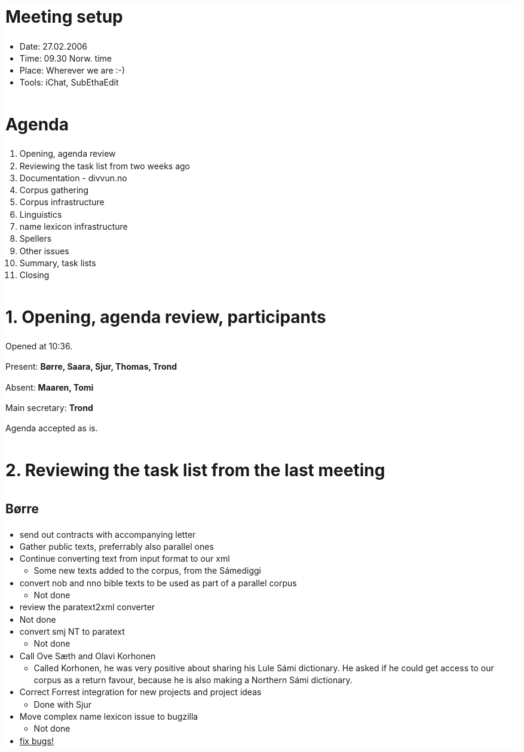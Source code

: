 # Meeting setup

* Date: 27.02.2006
* Time: 09.30 Norw. time
* Place: Wherever we are :-)
* Tools: iChat, SubEthaEdit

#  Agenda

1. Opening, agenda review
1. Reviewing the task list from two weeks ago
1. Documentation - divvun.no
1. Corpus gathering
1. Corpus infrastructure
1. Linguistics
1. name lexicon infrastructure
1. Spellers
1. Other issues
1. Summary, task lists
1. Closing

# 1. Opening, agenda review, participants

Opened at 10:36.

Present: **Børre, Saara, Sjur, Thomas, Trond**

Absent: **Maaren, Tomi**

Main secretary: **Trond**

Agenda accepted as is.

# 2. Reviewing the task list from the last meeting

##  Børre
* send out contracts with accompanying letter
* Gather public texts, preferrably also parallel ones
* Continue converting text from input format to our xml
    -  Some new texts added to the corpus, from the Sámediggi
* convert nob and nno bible texts to be used as part of a parallel corpus
    -  Not done
* review the paratext2xml converter
*   Not done
* convert smj NT to paratext
    -  Not done
* Call Ove Sæth and Olavi Korhonen
    -  Called Korhonen, he was very positive about sharing his Lule Sámi
    dictionary. He asked if he could get access to our corpus as a return
    favour, because he is also making a Northern Sámi dictionary.
* Correct Forrest integration for new projects and project ideas
    -  Done with Sjur
* Move complex name lexicon issue to bugzilla
    -  Not done
* [fix bugs!](http://giellatekno.uit.no/bugzilla)
